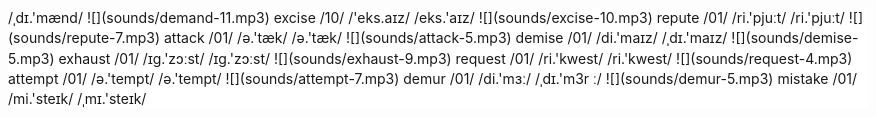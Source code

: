    <td style="text-align:left;"> /ˌdɪ.'mænd/ </td>
   <td style="text-align:left;"> ![](sounds/demand-11.mp3) </td>
  </tr>
  <tr>
   <td style="text-align:left;"> excise </td>
   <td style="text-align:left;"> /10/ </td>
   <td style="text-align:left;"> /'eks.aɪz/ </td>
   <td style="text-align:left;"> /eks.'aɪz/ </td>
   <td style="text-align:left;"> ![](sounds/excise-10.mp3) </td>
  </tr>
  <tr>
   <td style="text-align:left;"> repute </td>
   <td style="text-align:left;"> /01/ </td>
   <td style="text-align:left;"> /ri.'pjuːt/ </td>
   <td style="text-align:left;"> /ri.'pjuːt/ </td>
   <td style="text-align:left;"> ![](sounds/repute-7.mp3) </td>
  </tr>
  <tr>
   <td style="text-align:left;"> attack </td>
   <td style="text-align:left;"> /01/ </td>
   <td style="text-align:left;"> /ə.'tæk/ </td>
   <td style="text-align:left;"> /ə.'tæk/ </td>
   <td style="text-align:left;"> ![](sounds/attack-5.mp3) </td>
  </tr>
  <tr>
   <td style="text-align:left;"> demise </td>
   <td style="text-align:left;"> /01/ </td>
   <td style="text-align:left;"> /di.'maɪz/ </td>
   <td style="text-align:left;"> /ˌdɪ.'maɪz/ </td>
   <td style="text-align:left;"> ![](sounds/demise-5.mp3) </td>
  </tr>
  <tr>
   <td style="text-align:left;"> exhaust </td>
   <td style="text-align:left;"> /01/ </td>
   <td style="text-align:left;"> /ɪg.'zɔːst/ </td>
   <td style="text-align:left;"> /ɪg.'zɔːst/ </td>
   <td style="text-align:left;"> ![](sounds/exhaust-9.mp3) </td>
  </tr>
  <tr>
   <td style="text-align:left;"> request </td>
   <td style="text-align:left;"> /01/ </td>
   <td style="text-align:left;"> /ri.'kwest/ </td>
   <td style="text-align:left;"> /ri.'kwest/ </td>
   <td style="text-align:left;"> ![](sounds/request-4.mp3) </td>
  </tr>
  <tr>
   <td style="text-align:left;"> attempt </td>
   <td style="text-align:left;"> /01/ </td>
   <td style="text-align:left;"> /ə.'tempt/ </td>
   <td style="text-align:left;"> /ə.'tempt/ </td>
   <td style="text-align:left;"> ![](sounds/attempt-7.mp3) </td>
  </tr>
  <tr>
   <td style="text-align:left;"> demur </td>
   <td style="text-align:left;"> /01/ </td>
   <td style="text-align:left;"> /di.'mɜː/ </td>
   <td style="text-align:left;"> /ˌdɪ.'m3r ː/ </td>
   <td style="text-align:left;"> ![](sounds/demur-5.mp3) </td>
  </tr>
  <tr>
   <td style="text-align:left;"> mistake </td>
   <td style="text-align:left;"> /01/ </td>
   <td style="text-align:left;"> /mi.'steɪk/ </td>
   <td style="text-align:left;"> /ˌmɪ.'steɪk/ </td>